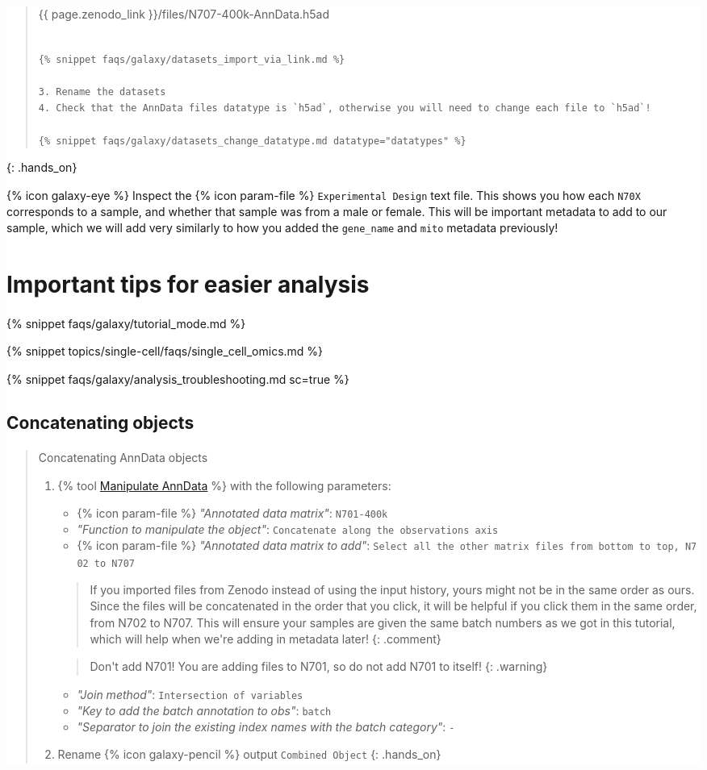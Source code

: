 >    {{ page.zenodo_link }}/files/N707-400k-AnnData.h5ad
>    ```
>
>    {% snippet faqs/galaxy/datasets_import_via_link.md %}
>
> 3. Rename the datasets
> 4. Check that the AnnData files datatype is `h5ad`, otherwise you will need to change each file to `h5ad`!
>
>    {% snippet faqs/galaxy/datasets_change_datatype.md datatype="datatypes" %}
>
{: .hands_on}

</div>

{% icon galaxy-eye %} Inspect the {% icon param-file %} `Experimental Design` text file. This shows you how each `N70X` corresponds to a sample, and whether that sample was from a male or female. This will be important metadata to add to our sample, which we will add very similarly to how you added the `gene_name` and `mito` metadata previously!

# Important tips for easier analysis

{% snippet faqs/galaxy/tutorial_mode.md %}

{% snippet topics/single-cell/faqs/single_cell_omics.md %}

{% snippet faqs/galaxy/analysis_troubleshooting.md sc=true %}

## Concatenating objects

> <hands-on-title>Concatenating AnnData objects</hands-on-title>
>
> 1. {% tool [Manipulate AnnData](toolshed.g2.bx.psu.edu/repos/iuc/anndata_manipulate/anndata_manipulate/0.10.3+galaxy0) %} with the following parameters:
>    - {% icon param-file %} *"Annotated data matrix"*: `N701-400k`
>    - *"Function to manipulate the object"*: `Concatenate along the observations axis`
>    - {% icon param-file %} *"Annotated data matrix to add"*: `Select all the other matrix files from bottom to top, N702 to N707`
>
>    > <comment-title></comment-title>
>    > If you imported files from Zenodo instead of using the input history, yours might not be in the same order as ours. Since the files will be concatenated in the order that you click, it will be helpful if you click them in the same order, from N702 to N707. This will ensure your samples are given the same batch numbers as we got in this tutorial, which will help when we're adding in metadata later!
>    {: .comment}
>
>    > <warning-title>Don't add N701!</warning-title>
>    > You are adding files to N701, so do not add N701 to itself!
>    {: .warning}
>
>    - *"Join method"*: `Intersection of variables`
>    - *"Key to add the batch annotation to obs"*: `batch`
>    - *"Separator to join the existing index names with the batch category"*: `-`
> 2. Rename {% icon galaxy-pencil %} output `Combined Object`
{: .hands_on}
